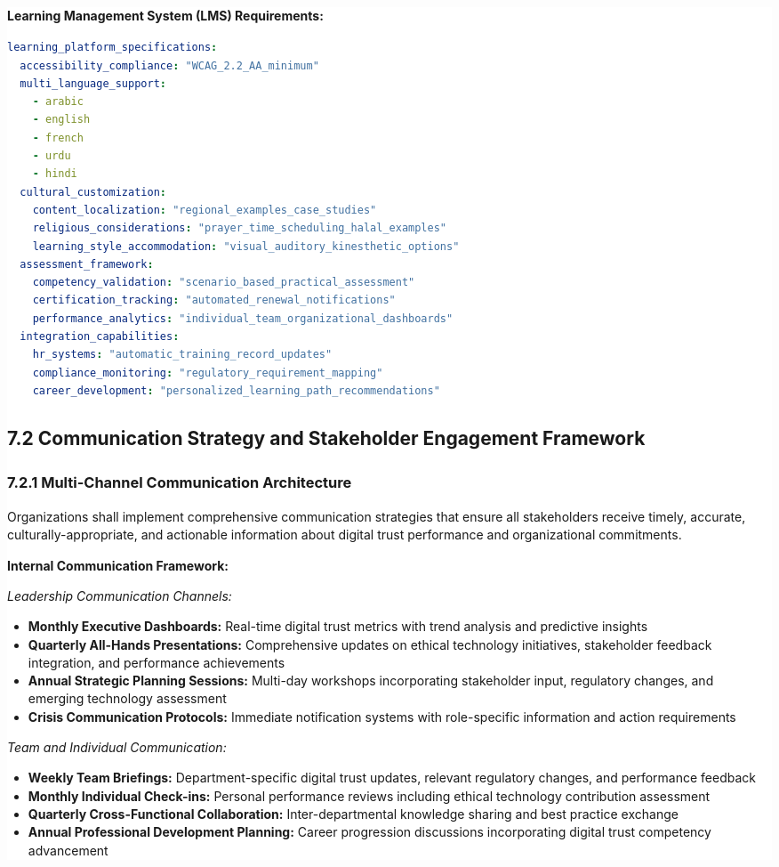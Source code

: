 **Learning Management System (LMS) Requirements:**
```yaml
learning_platform_specifications:
  accessibility_compliance: "WCAG_2.2_AA_minimum"
  multi_language_support: 
    - arabic
    - english  
    - french
    - urdu
    - hindi
  cultural_customization:
    content_localization: "regional_examples_case_studies"
    religious_considerations: "prayer_time_scheduling_halal_examples"
    learning_style_accommodation: "visual_auditory_kinesthetic_options"
  assessment_framework:
    competency_validation: "scenario_based_practical_assessment"
    certification_tracking: "automated_renewal_notifications"
    performance_analytics: "individual_team_organizational_dashboards"
  integration_capabilities:
    hr_systems: "automatic_training_record_updates"
    compliance_monitoring: "regulatory_requirement_mapping"
    career_development: "personalized_learning_path_recommendations"
```

## 7.2 Communication Strategy and Stakeholder Engagement Framework

### 7.2.1 Multi-Channel Communication Architecture

Organizations shall implement comprehensive communication strategies that ensure all stakeholders receive timely, accurate, culturally-appropriate, and actionable information about digital trust performance and organizational commitments.

**Internal Communication Framework:**

*Leadership Communication Channels:*
- **Monthly Executive Dashboards:** Real-time digital trust metrics with trend analysis and predictive insights
- **Quarterly All-Hands Presentations:** Comprehensive updates on ethical technology initiatives, stakeholder feedback integration, and performance achievements
- **Annual Strategic Planning Sessions:** Multi-day workshops incorporating stakeholder input, regulatory changes, and emerging technology assessment
- **Crisis Communication Protocols:** Immediate notification systems with role-specific information and action requirements

*Team and Individual Communication:*
- **Weekly Team Briefings:** Department-specific digital trust updates, relevant regulatory changes, and performance feedback
- **Monthly Individual Check-ins:** Personal performance reviews including ethical technology contribution assessment
- **Quarterly Cross-Functional Collaboration:** Inter-departmental knowledge sharing and best practice exchange
- **Annual Professional Development Planning:** Career progression discussions incorporating digital trust competency advancement
